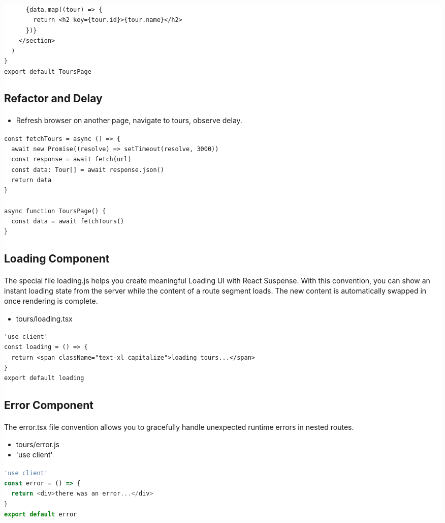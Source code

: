 ```tsx
      {data.map((tour) => {
        return <h2 key={tour.id}>{tour.name}</h2>
      })}
    </section>
  )
}
export default ToursPage
```

## Refactor and Delay

- Refresh browser on another page, navigate to tours, observe delay.

```tsx
const fetchTours = async () => {
  await new Promise((resolve) => setTimeout(resolve, 3000))
  const response = await fetch(url)
  const data: Tour[] = await response.json()
  return data
}

async function ToursPage() {
  const data = await fetchTours()
}
```

## Loading Component

The special file loading.js helps you create meaningful Loading UI with React Suspense. With this convention, you can show an instant loading state from the server while the content of a route segment loads. The new content is automatically swapped in once rendering is complete.

- tours/loading.tsx

```tsx
'use client'
const loading = () => {
  return <span className="text-xl capitalize">loading tours...</span>
}
export default loading
```

## Error Component

The error.tsx file convention allows you to gracefully handle unexpected runtime errors in nested routes.

- tours/error.js
- 'use client'

```js
'use client'
const error = () => {
  return <div>there was an error...</div>
}
export default error
```
